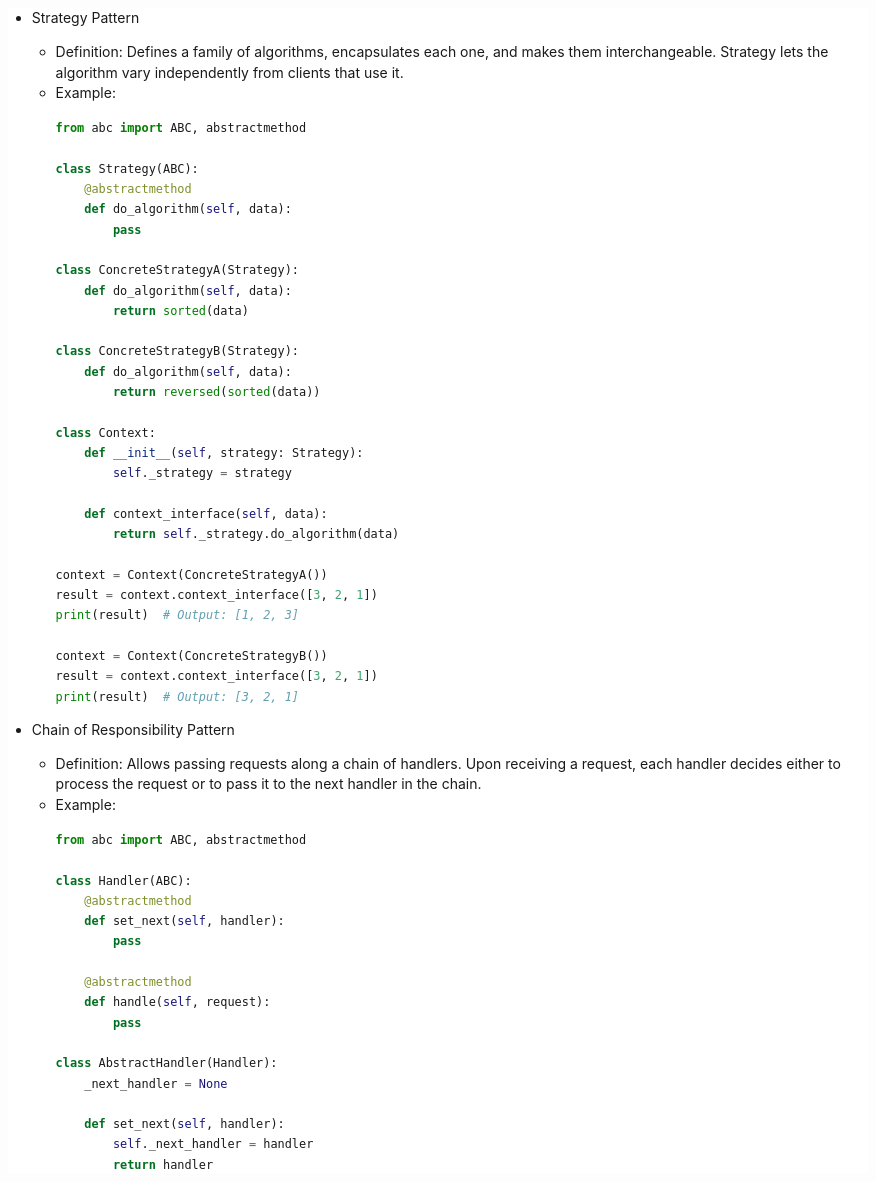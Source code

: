 - Strategy Pattern
  - Definition: Defines a family of algorithms, encapsulates each one, and makes them interchangeable. Strategy lets the algorithm vary independently from clients that use it.
  - Example:
    ```python
    from abc import ABC, abstractmethod

    class Strategy(ABC):
        @abstractmethod
        def do_algorithm(self, data):
            pass

    class ConcreteStrategyA(Strategy):
        def do_algorithm(self, data):
            return sorted(data)

    class ConcreteStrategyB(Strategy):
        def do_algorithm(self, data):
            return reversed(sorted(data))

    class Context:
        def __init__(self, strategy: Strategy):
            self._strategy = strategy

        def context_interface(self, data):
            return self._strategy.do_algorithm(data)

    context = Context(ConcreteStrategyA())
    result = context.context_interface([3, 2, 1])
    print(result)  # Output: [1, 2, 3]

    context = Context(ConcreteStrategyB())
    result = context.context_interface([3, 2, 1])
    print(result)  # Output: [3, 2, 1]
    ```

- Chain of Responsibility Pattern
  - Definition: Allows passing requests along a chain of handlers. Upon receiving a request, each handler decides either to process the request or to pass it to the next handler in the chain.
  - Example:
    ```python
    from abc import ABC, abstractmethod

    class Handler(ABC):
        @abstractmethod
        def set_next(self, handler):
            pass

        @abstractmethod
        def handle(self, request):
            pass

    class AbstractHandler(Handler):
        _next_handler = None

        def set_next(self, handler):
            self._next_handler = handler
            return handler
